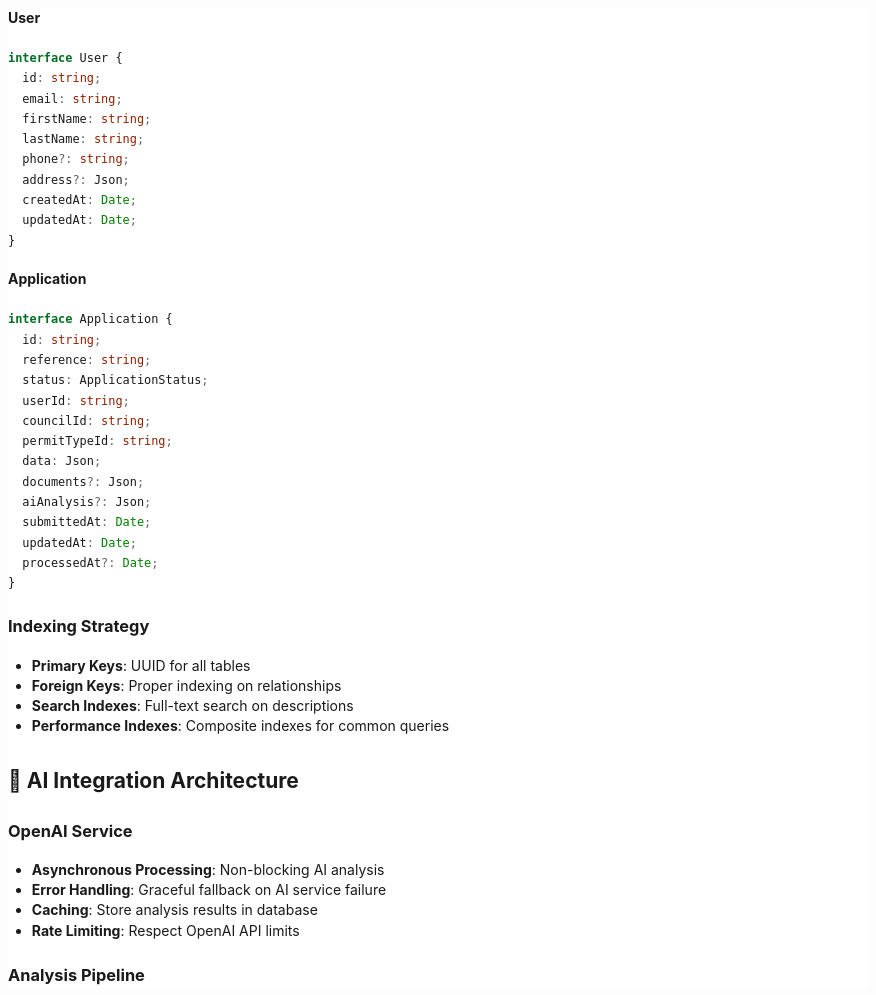 #### User

```typescript
interface User {
  id: string;
  email: string;
  firstName: string;
  lastName: string;
  phone?: string;
  address?: Json;
  createdAt: Date;
  updatedAt: Date;
}
```

#### Application

```typescript
interface Application {
  id: string;
  reference: string;
  status: ApplicationStatus;
  userId: string;
  councilId: string;
  permitTypeId: string;
  data: Json;
  documents?: Json;
  aiAnalysis?: Json;
  submittedAt: Date;
  updatedAt: Date;
  processedAt?: Date;
}
```

### Indexing Strategy

- **Primary Keys**: UUID for all tables
- **Foreign Keys**: Proper indexing on relationships
- **Search Indexes**: Full-text search on descriptions
- **Performance Indexes**: Composite indexes for common queries

## 🤖 AI Integration Architecture

### OpenAI Service

- **Asynchronous Processing**: Non-blocking AI analysis
- **Error Handling**: Graceful fallback on AI service failure
- **Caching**: Store analysis results in database
- **Rate Limiting**: Respect OpenAI API limits

### Analysis Pipeline
